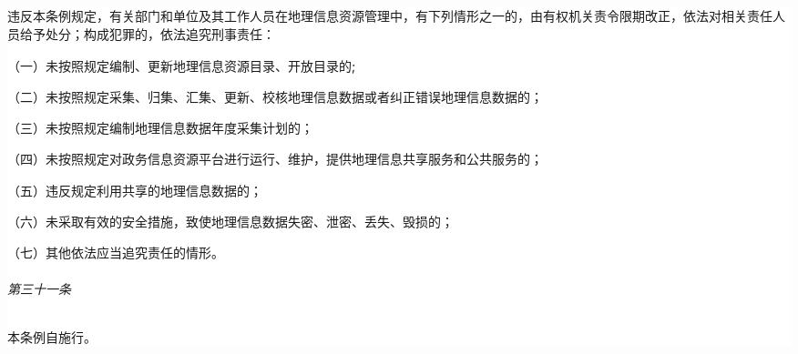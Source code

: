 违反本条例规定，有关部门和单位及其工作人员在地理信息资源管理中，有下列情形之一的，由有权机关责令限期改正，依法对相关责任人员给予处分；构成犯罪的，依法追究刑事责任：

（一）未按照规定编制、更新地理信息资源目录、开放目录的;

（二）未按照规定采集、归集、汇集、更新、校核地理信息数据或者纠正错误地理信息数据的；

（三）未按照规定编制地理信息数据年度采集计划的；

（四）未按照规定对政务信息资源平台进行运行、维护，提供地理信息共享服务和公共服务的；

（五）违反规定利用共享的地理信息数据的；

（六）未采取有效的安全措施，致使地理信息数据失密、泄密、丢失、毁损的；

（七）其他依法应当追究责任的情形。

###### 第三十一条

本条例自施行。
